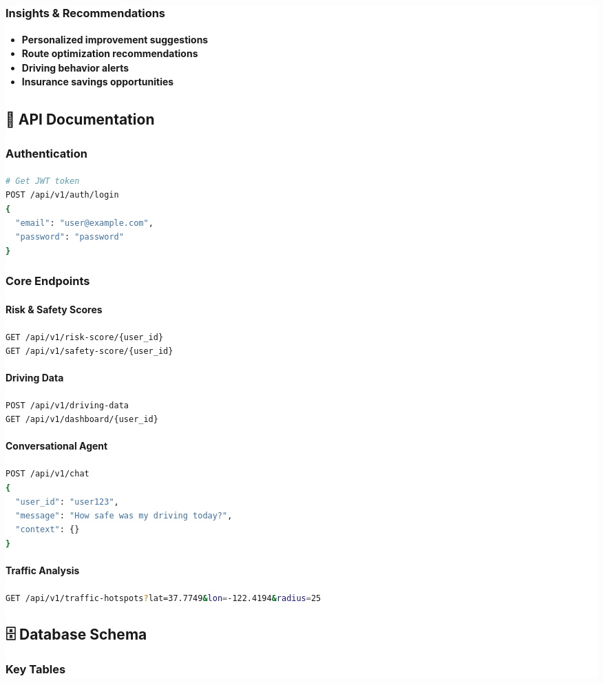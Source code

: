 ### Insights & Recommendations
- **Personalized improvement suggestions**
- **Route optimization recommendations**
- **Driving behavior alerts**
- **Insurance savings opportunities**

## 🔐 API Documentation

### Authentication
```bash
# Get JWT token
POST /api/v1/auth/login
{
  "email": "user@example.com",
  "password": "password"
}
```

### Core Endpoints

#### Risk & Safety Scores
```bash
GET /api/v1/risk-score/{user_id}
GET /api/v1/safety-score/{user_id}
```

#### Driving Data
```bash
POST /api/v1/driving-data
GET /api/v1/dashboard/{user_id}
```

#### Conversational Agent
```bash
POST /api/v1/chat
{
  "user_id": "user123",
  "message": "How safe was my driving today?",
  "context": {}
}
```

#### Traffic Analysis
```bash
GET /api/v1/traffic-hotspots?lat=37.7749&lon=-122.4194&radius=25
```

## 🗄️ Database Schema

### Key Tables
